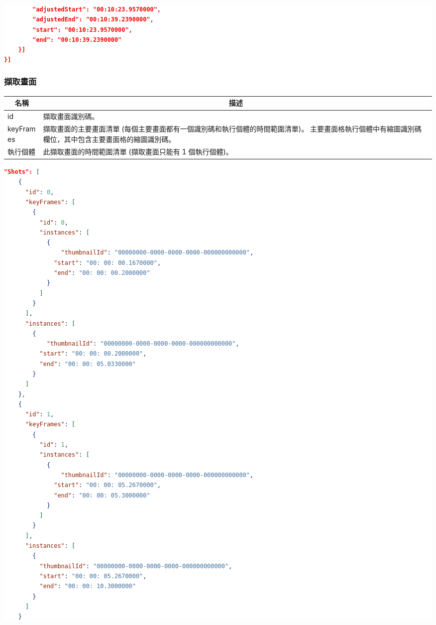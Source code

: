 ```json
        "adjustedStart": "00:10:23.9570000",
        "adjustedEnd": "00:10:39.2390000",
        "start": "00:10:23.9570000",
        "end": "00:10:39.2390000"
    }]
}]
```

### <a name="shots"></a>擷取畫面

|名稱|描述|
|---|---|
|id|擷取畫面識別碼。|
|keyFrames|擷取畫面的主要畫面清單 (每個主要畫面都有一個識別碼和執行個體的時間範圍清單)。 主要畫面格執行個體中有縮圖識別碼欄位，其中包含主要畫面格的縮圖識別碼。|
|執行個體|此擷取畫面的時間範圍清單 (擷取畫面只能有 1 個執行個體)。|

```json
"Shots": [
    {
      "id": 0,
      "keyFrames": [
        {
          "id": 0,
          "instances": [
            {
                "thumbnailId": "00000000-0000-0000-0000-000000000000",
              "start": "00: 00: 00.1670000",
              "end": "00: 00: 00.2000000"
            }
          ]
        }
      ],
      "instances": [
        {
            "thumbnailId": "00000000-0000-0000-0000-000000000000",  
          "start": "00: 00: 00.2000000",
          "end": "00: 00: 05.0330000"
        }
      ]
    },
    {
      "id": 1,
      "keyFrames": [
        {
          "id": 1,
          "instances": [
            {
                "thumbnailId": "00000000-0000-0000-0000-000000000000",      
              "start": "00: 00: 05.2670000",
              "end": "00: 00: 05.3000000"
            }
          ]
        }
      ],
      "instances": [
        {
          "thumbnailId": "00000000-0000-0000-0000-000000000000",
          "start": "00: 00: 05.2670000",
          "end": "00: 00: 10.3000000"
        }
      ]
    }
```